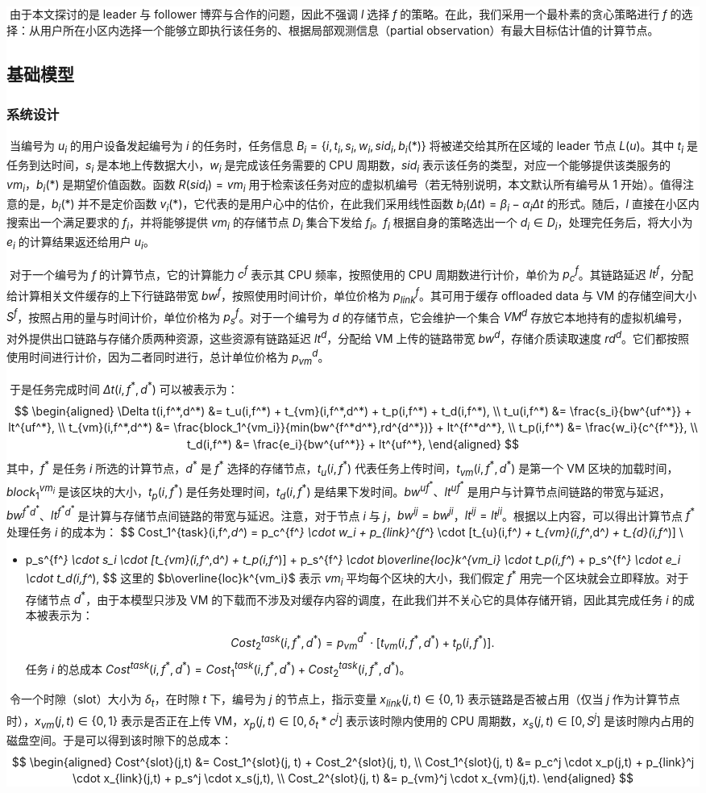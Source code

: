 ​	由于本文探讨的是 leader 与 follower 博弈与合作的问题，因此不强调 $l$ 选择 $f$ 的策略。在此，我们采用一个最朴素的贪心策略进行 $f$ 的选择：从用户所在小区内选择一个能够立即执行该任务的、根据局部观测信息（partial observation）有最大目标估计值的计算节点。

## 基础模型

### 系统设计

​	当编号为 $u_i$ 的用户设备发起编号为 $i$ 的任务时，任务信息 $B_i=\{i,t_i,s_i,w_i,sid_i,b_i(*)\}$ 将被递交给其所在区域的 leader 节点 $L(u)$。其中 $t_i$ 是任务到达时间，$s_i$ 是本地上传数据大小，$w_i$ 是完成该任务需要的 CPU 周期数，$sid_i$ 表示该任务的类型，对应一个能够提供该类服务的 $vm_i$，$b_i(*)$ 是期望价值函数。函数 $R(sid_i)=vm_i$ 用于检索该任务对应的虚拟机编号（若无特别说明，本文默认所有编号从 1 开始）。值得注意的是，$b_i(*)$ 并不是定价函数 $v_i(*)$，它代表的是用户心中的估价，在此我们采用线性函数 $b_i(\Delta t) = \beta_i - \alpha_i \Delta t$ 的形式。随后，$l$ 直接在小区内搜索出一个满足要求的 $f_i$，并将能够提供 $v m_i$ 的存储节点 $D_i$ 集合下发给 $f_i$。$f_i$ 根据自身的策略选出一个 $d_i \in D_i$，处理完任务后，将大小为 $e_i$ 的计算结果返还给用户 $u_i$。

​	对于一个编号为 $f$ 的计算节点，它的计算能力 $c^f$ 表示其 CPU 频率，按照使用的 CPU 周期数进行计价，单价为 $p_c^f$。其链路延迟 $lt^f$，分配给计算相关文件缓存的上下行链路带宽 $bw^f$，按照使用时间计价，单位价格为 $p_{link}^f$。其可用于缓存 offloaded data 与 VM 的存储空间大小 $S^f$，按照占用的量与时间计价，单位价格为 $p_s^f$。对于一个编号为 $d$ 的存储节点，它会维护一个集合 $VM^d$ 存放它本地持有的虚拟机编号，对外提供出口链路与存储介质两种资源，这些资源有链路延迟 $lt^d$，分配给 VM 上传的链路带宽 $bw^d$，存储介质读取速度 $rd^d$。它们都按照使用时间进行计价，因为二者同时进行，总计单位价格为 $p_{vm}^d$。

​	于是任务完成时间 $\Delta t(i,f^*,d^*)$ 可以被表示为：
$$
\begin{aligned}
\Delta t(i,f^*,d^*) &= t_u(i,f^*) + t_{vm}(i,f^*,d^*) + t_p(i,f^*) + t_d(i,f^*), \\
t_u(i,f^*) &= \frac{s_i}{bw^{uf^*}} + lt^{uf^*}, \\
t_{vm}(i,f^*,d^*) &= \frac{block_1^{vm_i}}{min(bw^{f^*d^*},rd^{d^*})} + lt^{f^*d^*}, \\
t_p(i,f^*) &= \frac{w_i}{c^{f^*}}, \\
t_d(i,f^*) &= \frac{e_i}{bw^{uf^*}} + lt^{uf^*},
\end{aligned}
$$
其中，$f^*$ 是任务 $i$ 所选的计算节点，$d^*$ 是 $f^*$ 选择的存储节点，$t_u(i,f^*)$ 代表任务上传时间，$t_{vm}(i,f^*,d^*)$ 是第一个 VM 区块的加载时间，$block_1^{vm_i}$ 是该区块的大小，$t_p(i,f^*)$ 是任务处理时间，$t_d(i,f^*)$ 是结果下发时间。$bw^{uf^*}$、$lt^{uf^*}$ 是用户与计算节点间链路的带宽与延迟，$bw^{f^*d^*}$、$lt^{f^*d^*}$ 是计算与存储节点间链路的带宽与延迟。注意，对于节点 $i$ 与 $j$，$bw^{ij} = bw^{ji}$，$lt^{ij} = lt^{ji}$。根据以上内容，可以得出计算节点 $f^*$ 处理任务 $i$ 的成本为：
$$
Cost_1^{task}(i,f^*,d^*) = p_c^{f^*} \cdot w_i + p_{link}^{f^*} \cdot [t_{u}(i,f^*) + t_{vm}(i,f^*,d^*) + t_{d}(i,f^*)] \\ 
+ p_s^{f^*} \cdot s_i \cdot [t_{vm}(i,f^*,d^*) + t_p(i,f^*)] + p_s^{f^*} \cdot b\overline{loc}k^{vm_i} \cdot t_p(i,f^*) + p_s^{f^*} \cdot e_i \cdot t_d(i,f^*),
$$
这里的 $b\overline{loc}k^{vm_i}$ 表示 $vm_i$ 平均每个区块的大小，我们假定 $f^*$ 用完一个区块就会立即释放。对于存储节点 $d^*$，由于本模型只涉及 VM 的下载而不涉及对缓存内容的调度，在此我们并不关心它的具体存储开销，因此其完成任务 $i$ 的成本被表示为：
$$
Cost_2^{task}(i,f^*,d^*) = p_{vm}^{d^*} \cdot [t_{vm}(i,f^*,d^*) + t_p(i,f^*)].
$$
任务 $i$ 的总成本 $Cost^{task}(i, f^*, d^*) = Cost_1^{task}(i, f^*, d^*) + Cost_2^{task}(i, f^*, d^*)$。

​	令一个时隙（slot）大小为 $\delta_t$，在时隙 $t$ 下，编号为 $j$ 的节点上，指示变量 $x_{link}(j,t) \in \{0, 1\}$ 表示链路是否被占用（仅当 $j$ 作为计算节点时），$x_{vm}(j,t) \in \{0, 1\}$ 表示是否正在上传 VM，$x_p(j,t) \in [0, \delta_t * c^j]$ 表示该时隙内使用的 CPU 周期数，$x_s(j,t) \in [0, S^j]$ 是该时隙内占用的磁盘空间。于是可以得到该时隙下的总成本：
$$
\begin{aligned}
Cost^{slot}(j,t) &= Cost_1^{slot}(j, t) + Cost_2^{slot}(j, t), \\
Cost_1^{slot}(j, t) &= p_c^j \cdot x_p(j,t) + p_{link}^j \cdot x_{link}(j,t) + p_s^j \cdot x_s(j,t), \\
Cost_2^{slot}(j, t) &= p_{vm}^j \cdot x_{vm}(j,t).
\end{aligned}
$$
